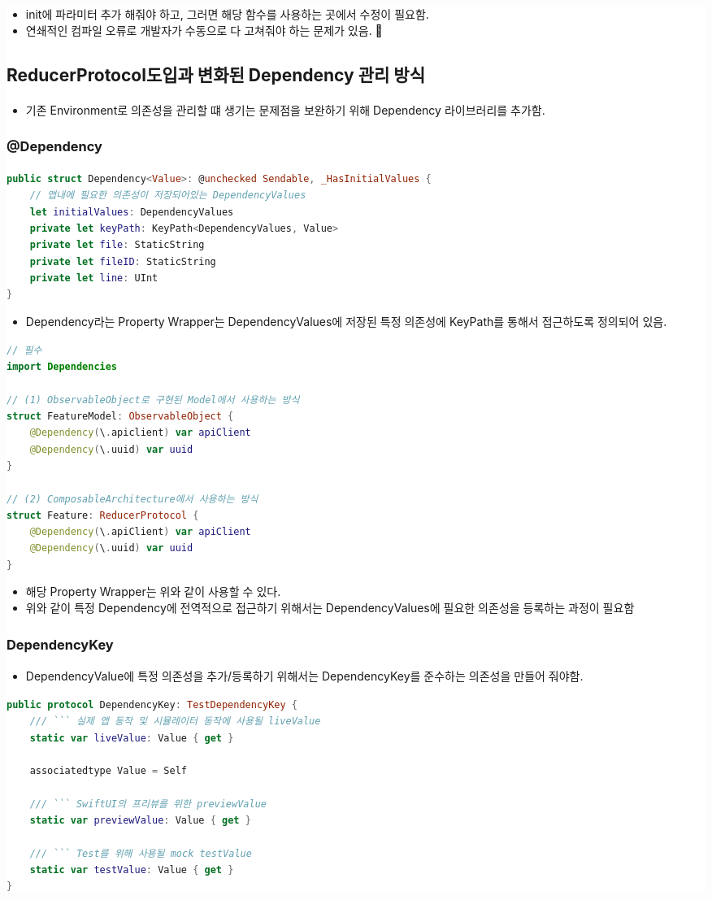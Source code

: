 - init에 파라미터 추가 해줘야 하고, 그러면 해당 함수를 사용하는 곳에서 수정이 필요함.
- 연쇄적인 컴파일 오류로 개발자가 수동으로 다 고쳐줘야 하는 문제가 있음. 🤮

## ReducerProtocol도입과 변화된 Dependency 관리 방식

- 기존 Environment로 의존성을 관리할 떄 생기는 문제점을 보완하기 위해 Dependency 라이브러리를 추가함.

### @Dependency

```swift
public struct Dependency<Value>: @unchecked Sendable, _HasInitialValues {
    // 앱내에 필요한 의존성이 저장되어있는 DependencyValues
    let initialValues: DependencyValues
    private let keyPath: KeyPath<DependencyValues, Value>
    private let file: StaticString
    private let fileID: StaticString
    private let line: UInt
}
```

- Dependency라는 Property Wrapper는 DependencyValues에 저장된 특정 의존성에 KeyPath를 통해서 접근하도록 정의되어 있음.

```swift
// 필수
import Dependencies

// (1) ObservableObject로 구현된 Model에서 사용하는 방식
struct FeatureModel: ObservableObject {
    @Dependency(\.apiclient) var apiClient
    @Dependency(\.uuid) var uuid
}

// (2) ComposableArchitecture에서 사용하는 방식
struct Feature: ReducerProtocol {
    @Dependency(\.apiClient) var apiClient
    @Dependency(\.uuid) var uuid
}
```

- 해당 Property Wrapper는 위와 같이 사용할 수 있다.
- 위와 같이 특정 Dependency에 전역적으로 접근하기 위해서는 DependencyValues에 필요한 의존성을 등록하는 과정이 필요함

### DependencyKey

- DependencyValue에 특정 의존성을 추가/등록하기 위해서는 DependencyKey를 준수하는 의존성을 만들어 줘야함.

```swift
public protocol DependencyKey: TestDependencyKey {
    /// ``` 실제 앱 동작 및 시뮬레이터 동작에 사용될 liveValue
    static var liveValue: Value { get }
    
    associatedtype Value = Self
    
    /// ``` SwiftUI의 프리뷰를 위한 previewValue
    static var previewValue: Value { get }
    
    /// ``` Test를 위해 사용될 mock testValue
    static var testValue: Value { get }
}
```
